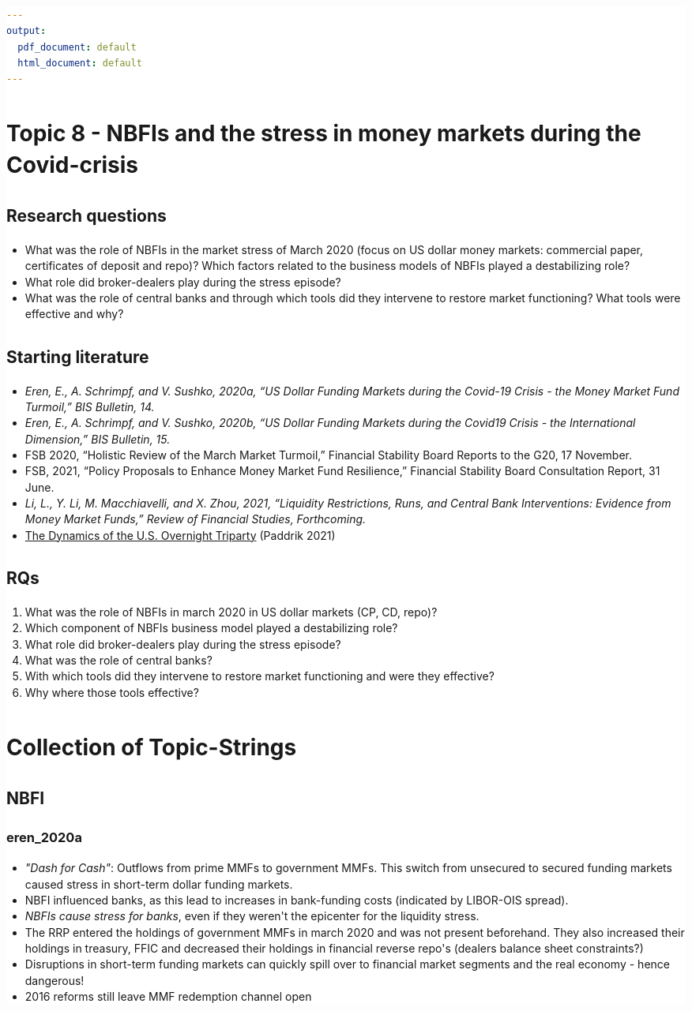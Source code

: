 ```yaml
---
output:
  pdf_document: default
  html_document: default
---
```

# Topic 8 - NBFIs and the stress in money markets during the Covid-crisis

## Research questions

- What was the role of NBFIs in the market stress of March 2020 (focus on US dollar money markets: commercial paper, certificates of deposit and repo)? Which factors related to the business models of NBFIs played a destabilizing role?
- What role did broker-dealers play during the stress episode?
- What was the role of central banks and through which tools did they intervene to restore
market functioning? What tools were effective and why?

## Starting literature
- *Eren, E., A. Schrimpf, and V. Sushko, 2020a, “US Dollar Funding Markets during the Covid-19 Crisis - the Money Market Fund Turmoil,” BIS Bulletin, 14.*
- *Eren, E., A. Schrimpf, and V. Sushko, 2020b, “US Dollar Funding Markets during the Covid19 Crisis - the International Dimension,” BIS Bulletin, 15.*
- FSB 2020, “Holistic Review of the March Market Turmoil,” Financial Stability Board Reports to the G20, 17 November.
- FSB, 2021, “Policy Proposals to Enhance Money Market Fund Resilience,” Financial Stability Board Consultation Report, 31 June.
- *Li, L., Y. Li, M. Macchiavelli, and X. Zhou, 2021, “Liquidity Restrictions, Runs, and Central Bank Interventions: Evidence from Money Market Funds,” Review of Financial Studies, Forthcoming.*
- [The Dynamics of the U.S. Overnight Triparty](https://www.Federalreserve.gov/econres/notes/Feds-notes/the-dynamics-of-the-us-overnight-triparty-repo-market-20210802.htm) (Paddrik 2021)

## RQs
1. What was the role of NBFIs in march 2020 in US dollar markets (CP, CD, repo)?
2. Which component of NBFIs business model played a destabilizing role?
3. What role did broker-dealers play during the stress episode?
4. What was the role of central banks?
5. With which tools did they intervene to restore market functioning and were they effective?
6. Why where those tools effective?


# Collection of Topic-Strings

## NBFI
### eren_2020a
- *"Dash for Cash"*: Outflows from prime MMFs to government MMFs. This switch from unsecured to secured funding markets caused stress in short-term dollar funding markets.
- NBFI influenced banks, as this lead to increases in bank-funding costs (indicated by LIBOR-OIS spread). 
- *NBFIs cause stress for banks*, even if they weren't the epicenter for the liquidity stress. 
- The RRP entered the holdings of government MMFs in march 2020 and was not present beforehand. They also increased their holdings in treasury, FFIC and decreased their holdings in financial reverse repo's (dealers balance sheet constraints?)
- Disruptions in short-term funding markets can quickly spill over to financial market segments and the real economy - hence dangerous!
- 2016 reforms still leave MMF redemption channel open